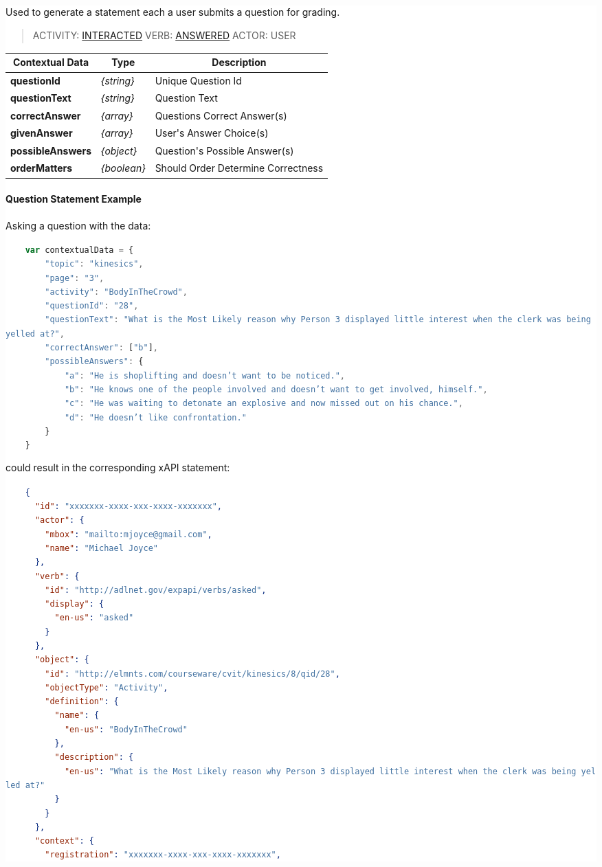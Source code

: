 Used to generate a statement each a user submits a question for grading.

> ACTIVITY: [INTERACTED](http://www.adlnet.gov/expapi/activities/interacted.html)
> VERB: [ANSWERED](http://www.adlnet.gov/expapi/verbs/answered.html)
> ACTOR: USER

Contextual Data | Type | Description
-----------|----------|----------
**questionId** | _{string}_ | Unique Question Id
**questionText** | _{string}_ | Question Text
**correctAnswer** | _{array}_ | Questions Correct Answer(s)
**givenAnswer** | _{array}_ | User's Answer Choice(s)
**possibleAnswers** | _{object}_ | Question's Possible Answer(s)
**orderMatters** | _{boolean}_ | Should Order Determine Correctness

#### Question Statement Example

Asking a question with the data:

```javascript
    var contextualData = {
        "topic": "kinesics",
        "page": "3",
        "activity": "BodyInTheCrowd",
        "questionId": "28",
        "questionText": "What is the Most Likely reason why Person 3 displayed little interest when the clerk was being yelled at?",
        "correctAnswer": ["b"],
        "possibleAnswers": {
            "a": "He is shoplifting and doesn’t want to be noticed.",
            "b": "He knows one of the people involved and doesn’t want to get involved, himself.",
            "c": "He was waiting to detonate an explosive and now missed out on his chance.",
            "d": "He doesn’t like confrontation."
        }
    }
```
could result in the corresponding xAPI statement:

```json
    {
      "id": "xxxxxxx-xxxx-xxx-xxxx-xxxxxxx",
      "actor": {
        "mbox": "mailto:mjoyce@gmail.com",
        "name": "Michael Joyce"
      },
      "verb": {
        "id": "http://adlnet.gov/expapi/verbs/asked",
        "display": {
          "en-us": "asked"
        }
      },
      "object": {
        "id": "http://elmnts.com/courseware/cvit/kinesics/8/qid/28",
        "objectType": "Activity",
        "definition": {
          "name": {
            "en-us": "BodyInTheCrowd"
          },
          "description": {
            "en-us": "What is the Most Likely reason why Person 3 displayed little interest when the clerk was being yelled at?"
          }
        }
      },
      "context": {
        "registration": "xxxxxxx-xxxx-xxx-xxxx-xxxxxxx",
```